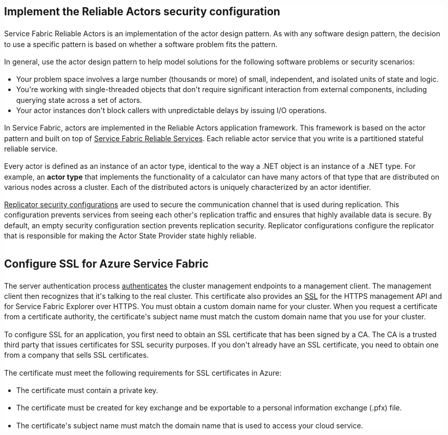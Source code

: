 ## Implement the Reliable Actors security configuration
Service Fabric Reliable Actors is an implementation of the actor design pattern. As with any software design pattern, the decision to use a specific pattern is based on whether a software problem fits the pattern.

In general, use the actor design pattern to help model solutions for the following software problems or security scenarios:
-	Your problem space involves a large number (thousands or more) of small, independent, and isolated units of state and logic.
-	You're working with single-threaded objects that don't require significant interaction from external components, including querying state across a set of actors.
-	Your actor instances don't block callers with unpredictable delays by issuing I/O operations.

In Service Fabric, actors are implemented in the Reliable Actors application framework. This framework is based on the actor pattern and built on top of [Service Fabric Reliable Services](../../service-fabric/service-fabric-reliable-services-introduction.md). Each reliable actor service that you write is a partitioned stateful reliable service.

Every actor is defined as an instance of an actor type, identical to the way a .NET object is an instance of a .NET type. For example, an **actor type** that implements the functionality of a calculator can have many actors of that type that are distributed on various nodes across a cluster. Each of the distributed actors is uniquely characterized by an actor identifier.

[Replicator security configurations](../../service-fabric/service-fabric-reliable-actors-kvsactorstateprovider-configuration.md) are used to secure the communication channel that is used during replication. This configuration prevents services from seeing each other's replication traffic and ensures that highly available data is secure. By default, an empty security configuration section prevents replication security.
Replicator configurations configure the replicator that is responsible for making the Actor State Provider state highly reliable.

## Configure SSL for Azure Service Fabric
The server authentication process [authenticates](../../service-fabric/service-fabric-cluster-creation-via-arm.md) the cluster management endpoints to a management client. The management client then recognizes that it's talking to the real cluster. This certificate also provides an [SSL](../../service-fabric/service-fabric-cluster-creation-via-arm.md) for the HTTPS management API and for Service Fabric Explorer over HTTPS.
You must obtain a custom domain name for your cluster. When you request a certificate from a certificate authority, the certificate's subject name must match the custom domain name that you use for your cluster.

To configure SSL for an application, you first need to obtain an SSL certificate that has been signed by a CA. The CA is a trusted third party that issues certificates for SSL security purposes. If you don't already have an SSL certificate, you need to obtain one from a company that sells SSL certificates.

The certificate must meet the following requirements for SSL certificates in Azure:
-	The certificate must contain a private key.

-	The certificate must be created for key exchange and be exportable to a personal information exchange (.pfx) file.

-	The certificate's subject name must match the domain name that is used to access your cloud service.
